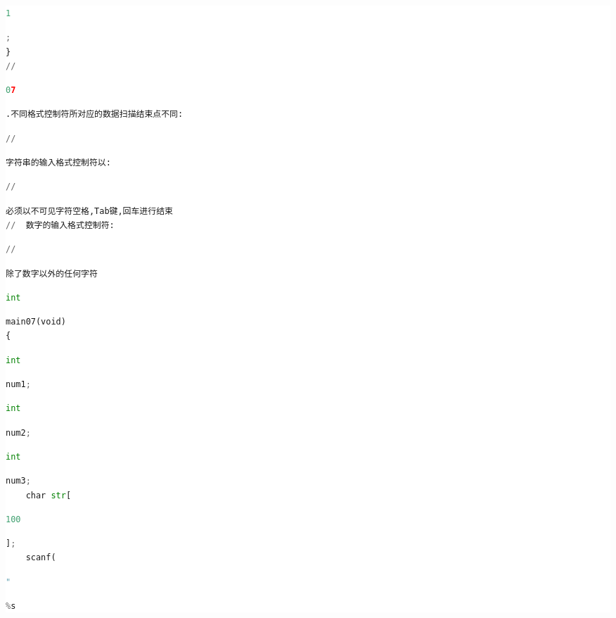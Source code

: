 ```python
1
```
```python
;
}
//
```
```python
07
```
```python
.不同格式控制符所对应的数据扫描结束点不同:
```
```python
//
```
```python
字符串的输入格式控制符以:
```
```python
//
```
```python
必须以不可见字符空格,Tab键,回车进行结束
//  数字的输入格式控制符:
```
```python
//
```
```python
除了数字以外的任何字符
```
```python
int
```
```python
main07(void)
{
```
```python
int
```
```python
num1;
```
```python
int
```
```python
num2;
```
```python
int
```
```python
num3;
    char str[
```
```python
100
```
```python
];
    scanf(
```
```python
"
```
```python
%s
```
```python
```